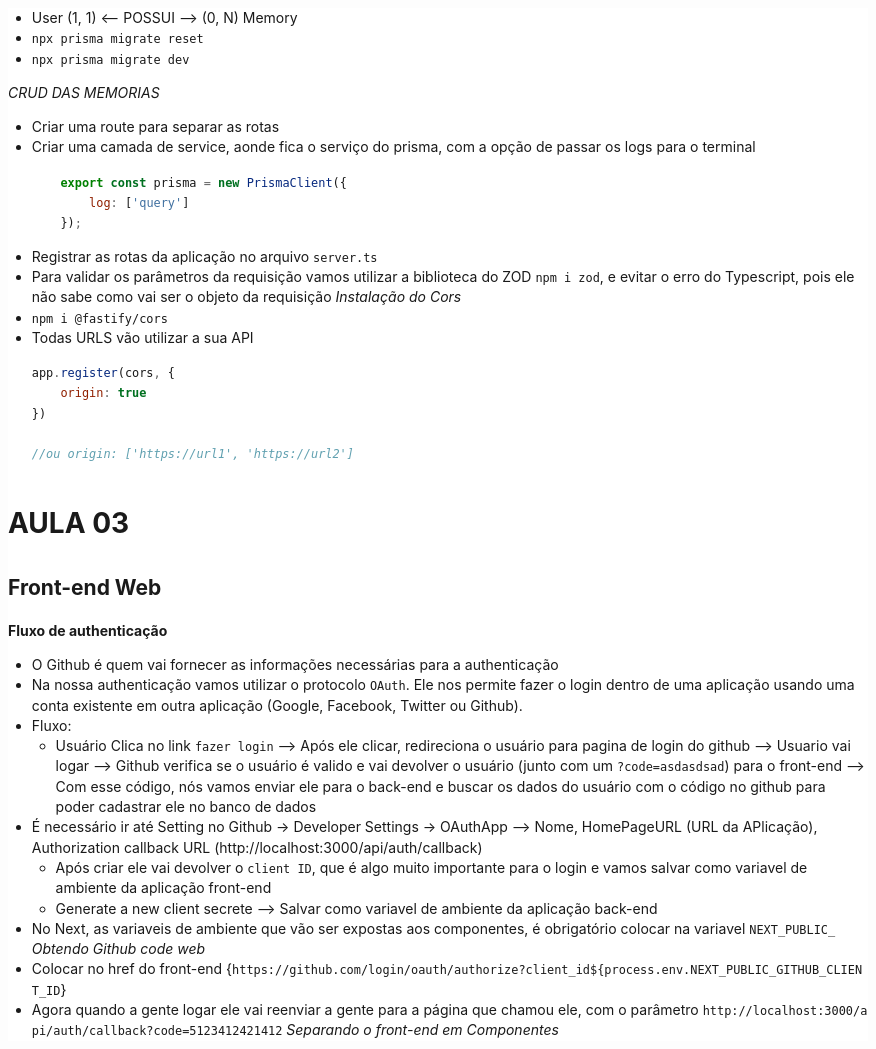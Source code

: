 - User (1, 1) <-- POSSUI --> (0, N) Memory
- `npx prisma migrate reset`
- `npx prisma migrate dev`

*CRUD DAS MEMORIAS*
- Criar uma route para separar as rotas
- Criar uma camada de service, aonde fica o serviço do prisma, com a opção de passar os logs para o terminal
    ```js
        export const prisma = new PrismaClient({
            log: ['query']
        });
    ```
- Registrar as rotas da aplicação no arquivo `server.ts`
- Para validar os parâmetros da requisição vamos utilizar a biblioteca do ZOD `npm i zod`, e evitar o erro do Typescript, pois ele não sabe como vai ser o objeto da requisição
*Instalação do Cors*
- `npm i @fastify/cors`
- Todas URLS vão utilizar a sua API
    ```js
    app.register(cors, {
        origin: true
    })

    //ou origin: ['https://url1', 'https://url2']
    ```
# AULA 03

## Front-end Web

**Fluxo de authenticação**

- O Github é quem vai fornecer as informações necessárias para a authenticação
- Na nossa authenticação vamos utilizar o protocolo `OAuth`. Ele nos permite fazer o login dentro de uma aplicação usando uma conta existente em outra aplicação (Google, Facebook, Twitter ou Github).
- Fluxo:
    - Usuário Clica no link `fazer login` --> Após ele clicar, redireciona o usuário para pagina de login do github --> Usuario vai logar --> Github verifica se o usuário é valido e vai devolver o usuário (junto com um `?code=asdasdsad`) para o front-end --> Com esse código, nós vamos enviar ele para o back-end e buscar os dados do usuário com o código no github     para poder cadastrar ele no banco de dados
- É necessário ir até Setting no Github -> Developer Settings -> OAuthApp --> Nome, HomePageURL (URL da APlicação), Authorization callback URL (http://localhost:3000/api/auth/callback)
    - Após criar ele vai devolver o `client ID`, que é algo muito importante para o login e vamos salvar como variavel de ambiente da aplicação front-end
    - Generate a new client secrete --> Salvar como variavel de ambiente da aplicação back-end
- No Next, as variaveis de ambiente que vão ser expostas aos componentes, é obrigatório colocar na variavel `NEXT_PUBLIC_`
*Obtendo Github code web*
- Colocar no href do front-end {`https://github.com/login/oauth/authorize?client_id${process.env.NEXT_PUBLIC_GITHUB_CLIENT_ID`} 
- Agora quando a gente logar ele vai reenviar a gente para a página que chamou ele, 
com o parâmetro `http://localhost:3000/api/auth/callback?code=5123412421412`
*Separando o front-end em Componentes*
